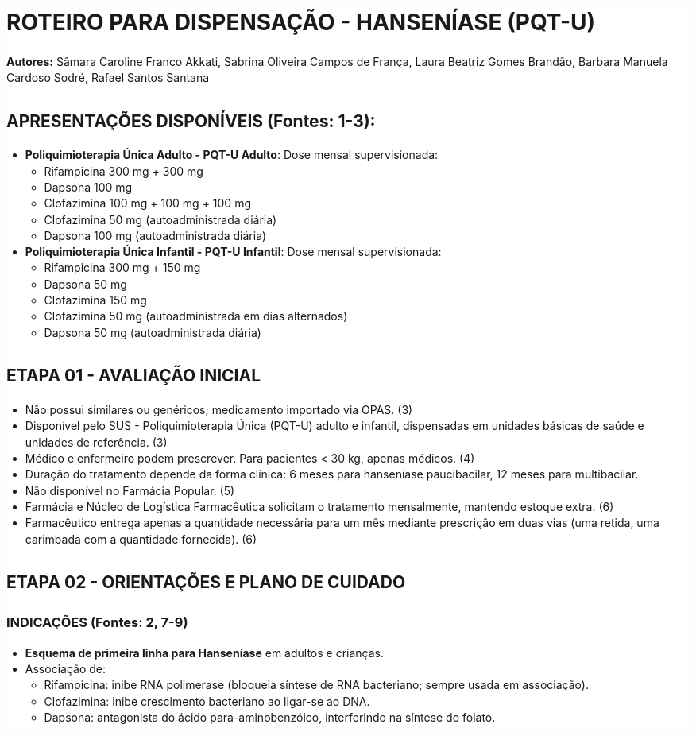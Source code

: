# ROTEIRO PARA DISPENSAÇÃO - HANSENÍASE (PQT-U)

**Autores:**
Sâmara Caroline Franco Akkati, Sabrina Oliveira Campos de França, Laura Beatriz Gomes Brandão,
Barbara Manuela Cardoso Sodré, Rafael Santos Santana

## APRESENTAÇÕES DISPONÍVEIS (Fontes: 1-3):

- **Poliquimioterapia Única Adulto - PQT-U Adulto**:
Dose mensal supervisionada:
    - Rifampicina 300 mg + 300 mg
    - Dapsona 100 mg
    - Clofazimina 100 mg + 100 mg + 100 mg
    - Clofazimina 50 mg (autoadministrada diária)
    - Dapsona 100 mg (autoadministrada diária)
- **Poliquimioterapia Única Infantil - PQT-U Infantil**:
Dose mensal supervisionada:
    - Rifampicina 300 mg + 150 mg
    - Dapsona 50 mg
    - Clofazimina 150 mg
    - Clofazimina 50 mg (autoadministrada em dias alternados)
    - Dapsona 50 mg (autoadministrada diária)


## ETAPA 01 - AVALIAÇÃO INICIAL

- Não possui similares ou genéricos; medicamento importado via OPAS. (3)
- Disponível pelo SUS - Poliquimioterapia Única (PQT-U) adulto e infantil, dispensadas em unidades básicas de saúde e unidades de referência. (3)
- Médico e enfermeiro podem prescrever. Para pacientes < 30 kg, apenas médicos. (4)
- Duração do tratamento depende da forma clínica: 6 meses para hanseníase paucibacilar, 12 meses para multibacilar.
- Não disponível no Farmácia Popular. (5)
- Farmácia e Núcleo de Logística Farmacêutica solicitam o tratamento mensalmente, mantendo estoque extra. (6)
- Farmacêutico entrega apenas a quantidade necessária para um mês mediante prescrição em duas vias (uma retida, uma carimbada com a quantidade fornecida). (6)


## ETAPA 02 - ORIENTAÇÕES E PLANO DE CUIDADO

### INDICAÇÕES (Fontes: 2, 7-9)

- **Esquema de primeira linha para Hanseníase** em adultos e crianças.
- Associação de:
    - Rifampicina: inibe RNA polimerase (bloqueia síntese de RNA bacteriano; sempre usada em associação).
    - Clofazimina: inibe crescimento bacteriano ao ligar-se ao DNA.
    - Dapsona: antagonista do ácido para-aminobenzóico, interferindo na síntese do folato.
